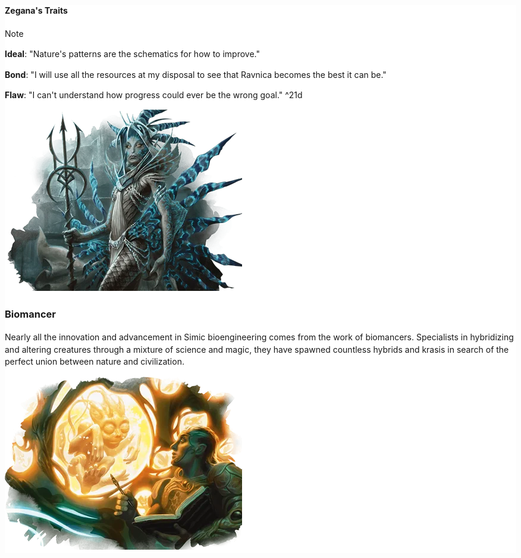 #### Zegana's Traits

> [!note] 
> 
> **Ideal**: "Nature's patterns are the schematics for how to improve."
> 
> **Bond**: "I will use all the resources at my disposal to see that Ravnica becomes the best it can be."
> 
> **Flaw**: "I can't understand how progress could ever be the wrong goal."
^21d

![](Інструменти%20ДМ/CLI/books/guildmasters-guide-to-ravnica/img/150-636755120782000992.webp#center)

### Biomancer

Nearly all the innovation and advancement in Simic bioengineering comes from the work of biomancers. Specialists in hybridizing and altering creatures through a mixture of science and magic, they have spawned countless hybrids and krasis in search of the perfect union between nature and civilization.

![](Інструменти%20ДМ/CLI/books/guildmasters-guide-to-ravnica/img/151-636755121373045160.webp#center)